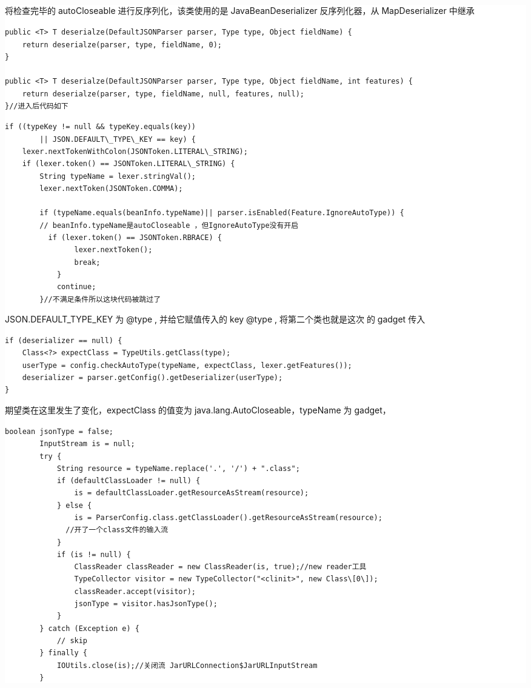 将检查完毕的 autoCloseable 进行反序列化，该类使用的是 JavaBeanDeserializer 反序列化器，从 MapDeserializer 中继承

```
public <T> T deserialze(DefaultJSONParser parser, Type type, Object fieldName) {
    return deserialze(parser, type, fieldName, 0);
}

public <T> T deserialze(DefaultJSONParser parser, Type type, Object fieldName, int features) {
    return deserialze(parser, type, fieldName, null, features, null);
}//进入后代码如下
```

```
if ((typeKey != null && typeKey.equals(key))
        || JSON.DEFAULT\_TYPE\_KEY == key) {
    lexer.nextTokenWithColon(JSONToken.LITERAL\_STRING);
    if (lexer.token() == JSONToken.LITERAL\_STRING) {
        String typeName = lexer.stringVal();
        lexer.nextToken(JSONToken.COMMA);

        if (typeName.equals(beanInfo.typeName)|| parser.isEnabled(Feature.IgnoreAutoType)) {
        // beanInfo.typeName是autoCloseable ，但IgnoreAutoType没有开启   
          if (lexer.token() == JSONToken.RBRACE) {
                lexer.nextToken();
                break;
            }
            continue;
        }//不满足条件所以这块代码被跳过了
```

JSON.DEFAULT\_TYPE\_KEY 为 @type , 并给它赋值传入的 key @type , 将第二个类也就是这次 的 gadget 传入

```
if (deserializer == null) {
    Class<?> expectClass = TypeUtils.getClass(type);
    userType = config.checkAutoType(typeName, expectClass, lexer.getFeatures());
    deserializer = parser.getConfig().getDeserializer(userType);
}
```

期望类在这里发生了变化，expectClass 的值变为 java.lang.AutoCloseable，typeName 为 gadget，

```
boolean jsonType = false;
        InputStream is = null;
        try {
            String resource = typeName.replace('.', '/') + ".class";
            if (defaultClassLoader != null) {
                is = defaultClassLoader.getResourceAsStream(resource);
            } else {
                is = ParserConfig.class.getClassLoader().getResourceAsStream(resource);
              //开了一个class文件的输入流
            }
            if (is != null) {
                ClassReader classReader = new ClassReader(is, true);//new reader工具
                TypeCollector visitor = new TypeCollector("<clinit>", new Class\[0\]);
                classReader.accept(visitor);
                jsonType = visitor.hasJsonType();
            }
        } catch (Exception e) {
            // skip
        } finally {
            IOUtils.close(is);//关闭流 JarURLConnection$JarURLInputStream
        }
```
